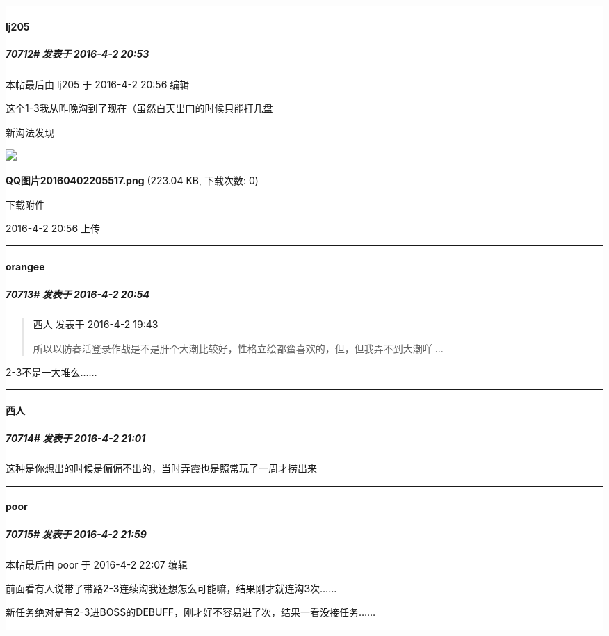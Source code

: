 
*****

####  lj205  
##### 70712#       发表于 2016-4-2 20:53


 本帖最后由 lj205 于 2016-4-2 20:56 编辑 

这个1-3我从昨晚沟到了现在（虽然白天出门的时候只能打几盘


新沟法发现


<img src="http://img.saraba1st.com/forum/201604/02/205636xetf87tran8ftdpf.png" referrerpolicy="no-referrer">


<strong>QQ图片20160402205517.png</strong> (223.04 KB, 下载次数: 0)

下载附件

2016-4-2 20:56 上传


*****

####  orangee  
##### 70713#       发表于 2016-4-2 20:54


<blockquote><a href="httphttps://bbs.saraba1st.com/2b/forum.php?mod=redirect&amp;goto=findpost&amp;pid=32025219&amp;ptid=930880" target="_blank">西人 发表于 2016-4-2 19:43</a>

所以以防春活登录作战是不是肝个大潮比较好，性格立绘都蛮喜欢的，但，但我弄不到大潮吖 ...</blockquote>
2-3不是一大堆么……


*****

####  西人  
##### 70714#       发表于 2016-4-2 21:01


这种是你想出的时候是偏偏不出的，当时弄霞也是照常玩了一周才捞出来


*****

####  poor  
##### 70715#       发表于 2016-4-2 21:59


 本帖最后由 poor 于 2016-4-2 22:07 编辑 

前面看有人说带了带路2-3连续沟我还想怎么可能嘛，结果刚才就连沟3次……


新任务绝对是有2-3进BOSS的DEBUFF，刚才好不容易进了次，结果一看没接任务……


*****
